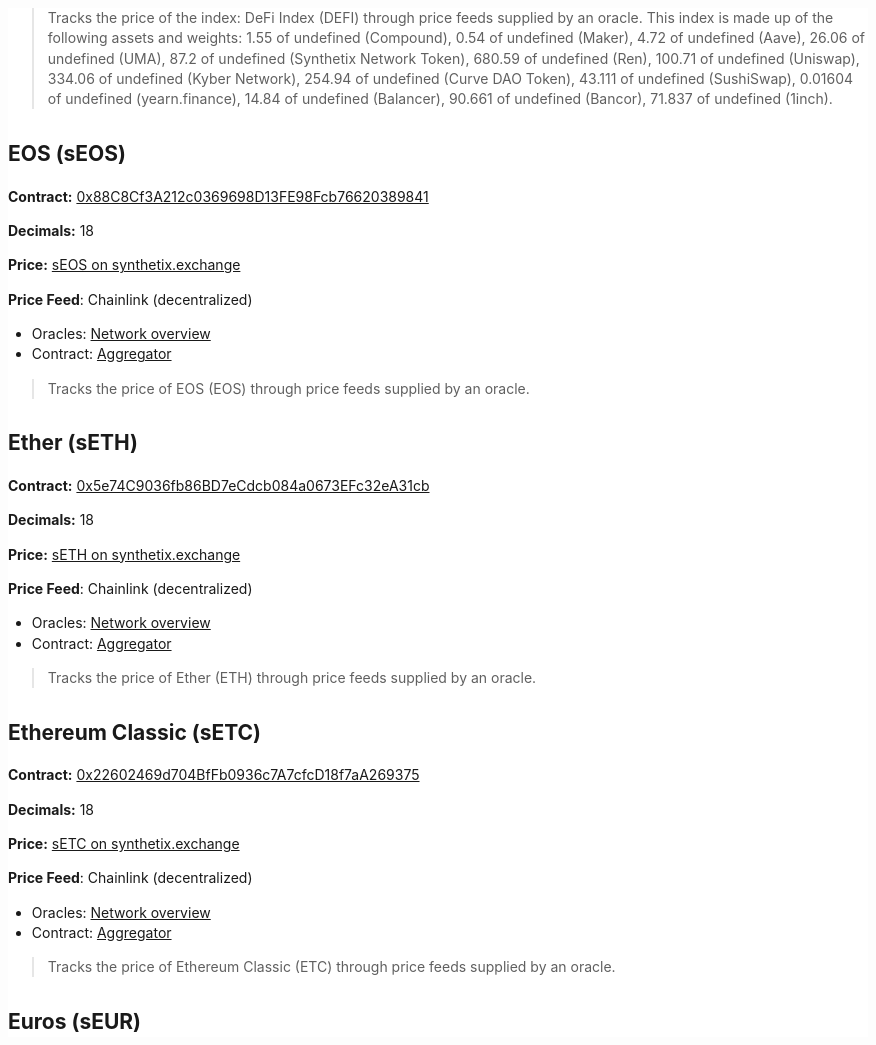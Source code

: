 > Tracks the price of the index: DeFi Index (DEFI) through price feeds supplied by an oracle. This index is made up of the following assets and weights: 1.55 of undefined (Compound), 0.54 of undefined (Maker), 4.72 of undefined (Aave), 26.06 of undefined (UMA), 87.2 of undefined (Synthetix Network Token), 680.59 of undefined (Ren), 100.71 of undefined (Uniswap), 334.06 of undefined (Kyber Network), 254.94 of undefined (Curve DAO Token), 43.111 of undefined (SushiSwap), 0.01604 of undefined (yearn.finance), 14.84 of undefined (Balancer), 90.661 of undefined (Bancor), 71.837 of undefined (1inch).

## EOS (sEOS)

**Contract:** [0x88C8Cf3A212c0369698D13FE98Fcb76620389841](https://etherscan.io/token/0x88C8Cf3A212c0369698D13FE98Fcb76620389841)

**Decimals:** 18

**Price:** [sEOS on synthetix.exchange](https://synthetix.exchange/#/synths/sEOS)

**Price Feed**: Chainlink (decentralized)

- Oracles: [Network overview](https://feeds.chain.link/eos-usd)
- Contract: [Aggregator](https://etherscan.io/address/0x10a43289895eAff840E8d45995BBa89f9115ECEe)

> Tracks the price of EOS (EOS) through price feeds supplied by an oracle.

## Ether (sETH)

**Contract:** [0x5e74C9036fb86BD7eCdcb084a0673EFc32eA31cb](https://etherscan.io/token/0x5e74C9036fb86BD7eCdcb084a0673EFc32eA31cb)

**Decimals:** 18

**Price:** [sETH on synthetix.exchange](https://synthetix.exchange/#/synths/sETH)

**Price Feed**: Chainlink (decentralized)

- Oracles: [Network overview](https://feeds.chain.link/eth-usd)
- Contract: [Aggregator](https://etherscan.io/address/0x5f4eC3Df9cbd43714FE2740f5E3616155c5b8419)

> Tracks the price of Ether (ETH) through price feeds supplied by an oracle.

## Ethereum Classic (sETC)

**Contract:** [0x22602469d704BfFb0936c7A7cfcD18f7aA269375](https://etherscan.io/token/0x22602469d704BfFb0936c7A7cfcD18f7aA269375)

**Decimals:** 18

**Price:** [sETC on synthetix.exchange](https://synthetix.exchange/#/synths/sETC)

**Price Feed**: Chainlink (decentralized)

- Oracles: [Network overview](https://feeds.chain.link/etc-usd)
- Contract: [Aggregator](https://etherscan.io/address/0xaEA2808407B7319A31A383B6F8B60f04BCa23cE2)

> Tracks the price of Ethereum Classic (ETC) through price feeds supplied by an oracle.

## Euros (sEUR)
